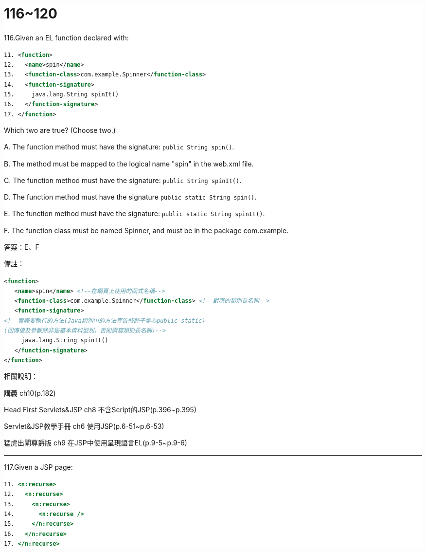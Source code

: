 116~120
========================

116.Given an EL function declared with: 

```xml
11. <function> 
12.   <name>spin</name> 
13.   <function-class>com.example.Spinner</function-class> 
14.   <function-signature> 
15.     java.lang.String spinIt() 
16.   </function-signature> 
17. </function> 
```

Which two are true? (Choose two.)

A.   The function method must have the signature: `public String spin()`. 

B.   The method must be mapped to the logical name "spin" in the web.xml file. 

C.   The function method must have the signature: `public String spinIt()`. 

D.   The function method must have the signature `public static String spin()`. 

E.   The function method must have the signature: `public static String spinIt()`.

F.   The function class must be named Spinner, and must be in the package com.example.


答案：E、F

備註：

```xml
<function> 
   <name>spin</name> <!--在網頁上使用的函式名稱-->
   <function-class>com.example.Spinner</function-class> <!--對應的類別長名稱-->
   <function-signature> 
<!--實際要執行的方法(Java類別中的方法宣告修飾子需為public static)
(回傳值及參數除非是基本資料型別，否則需寫類別長名稱)-->
     java.lang.String spinIt() 
   </function-signature> 
</function> 
```


相關說明：

講義 ch10(p.182)

Head First Servlets&JSP ch8 不含Script的JSP(p.396~p.395)

Servlet&JSP教學手冊 ch6 使用JSP(p.6-51~p.6-53)

猛虎出閘尊爵版 ch9 在JSP中使用呈現語言EL(p.9-5~p.9-6)


---
117.Given a JSP page: 

```jsp
11. <n:recurse> 
12.   <n:recurse> 
13.     <n:recurse> 
14.       <n:recurse /> 
15.     </n:recurse> 
16.   </n:recurse> 
17. </n:recurse> 
```
